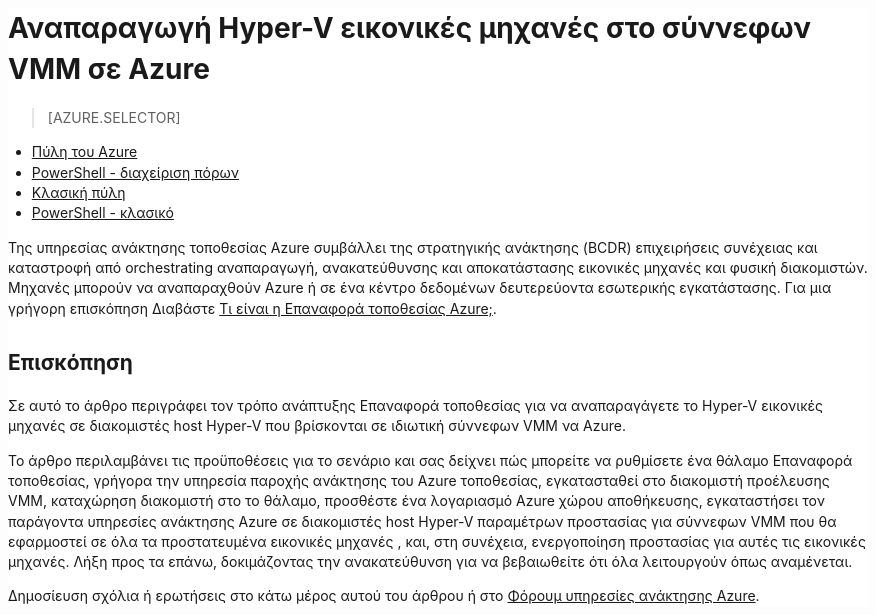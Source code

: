 <properties
    pageTitle="Αναπαραγωγή Hyper-V εικονικές μηχανές στο σύννεφων VMM σε Azure | Microsoft Azure"
    description="Σε αυτό το άρθρο περιγράφει πώς μπορείτε να αναπαραγάγετε το Hyper-V εικονικές μηχανές σε Hyper-V κεντρικούς υπολογιστές που βρίσκεται στο σύστημα κέντρου VMM σύννεφων να Azure."
    services="site-recovery"
    documentationCenter=""
    authors="rayne-wiselman"
    manager="jwhit"
    editor=""/>

<tags
    ms.service="site-recovery"
    ms.workload="backup-recovery"
    ms.tgt_pltfrm="na"
    ms.devlang="na"
    ms.topic="hero-article"
    ms.date="05/06/2016"
    ms.author="raynew"/>

#  <a name="replicate-hyper-v-virtual-machines-in-vmm-clouds-to-azure"></a>Αναπαραγωγή Hyper-V εικονικές μηχανές στο σύννεφων VMM σε Azure

> [AZURE.SELECTOR]
- [Πύλη του Azure](site-recovery-vmm-to-azure.md)
- [PowerShell - διαχείριση πόρων](site-recovery-vmm-to-azure-powershell-resource-manager.md)
- [Κλασική πύλη](site-recovery-vmm-to-azure-classic.md)
- [PowerShell - κλασικό](site-recovery-deploy-with-powershell.md)



Της υπηρεσίας ανάκτησης τοποθεσίας Azure συμβάλλει της στρατηγικής ανάκτησης (BCDR) επιχειρήσεις συνέχειας και καταστροφή από orchestrating αναπαραγωγή, ανακατεύθυνσης και αποκατάστασης εικονικές μηχανές και φυσική διακομιστών. Μηχανές μπορούν να αναπαραχθούν Azure ή σε ένα κέντρο δεδομένων δευτερεύοντα εσωτερικής εγκατάστασης. Για μια γρήγορη επισκόπηση Διαβάστε [Τι είναι η Επαναφορά τοποθεσίας Azure;](site-recovery-overview.md).

## <a name="overview"></a>Επισκόπηση

Σε αυτό το άρθρο περιγράφει τον τρόπο ανάπτυξης Επαναφορά τοποθεσίας για να αναπαραγάγετε το Hyper-V εικονικές μηχανές σε διακομιστές host Hyper-V που βρίσκονται σε ιδιωτική σύννεφων VMM να Azure.

Το άρθρο περιλαμβάνει τις προϋποθέσεις για το σενάριο και σας δείχνει πώς μπορείτε να ρυθμίσετε ένα θάλαμο Επαναφορά τοποθεσίας, γρήγορα την υπηρεσία παροχής ανάκτησης του Azure τοποθεσίας, εγκατασταθεί στο διακομιστή προέλευσης VMM, καταχώρηση διακομιστή στο το θάλαμο, προσθέστε ένα λογαριασμό Azure χώρου αποθήκευσης, εγκαταστήσει τον παράγοντα υπηρεσίες ανάκτησης Azure σε διακομιστές host Hyper-V παραμέτρων προστασίας για σύννεφων VMM που θα εφαρμοστεί σε όλα τα προστατευμένα εικονικές μηχανές , και, στη συνέχεια, ενεργοποίηση προστασίας για αυτές τις εικονικές μηχανές. Λήξη προς τα επάνω, δοκιμάζοντας την ανακατεύθυνση για να βεβαιωθείτε ότι όλα λειτουργούν όπως αναμένεται.

Δημοσίευση σχόλια ή ερωτήσεις στο κάτω μέρος αυτού του άρθρου ή στο [Φόρουμ υπηρεσίες ανάκτησης Azure](https://social.msdn.microsoft.com/forums/azure/home?forum=hypervrecovmgr).
